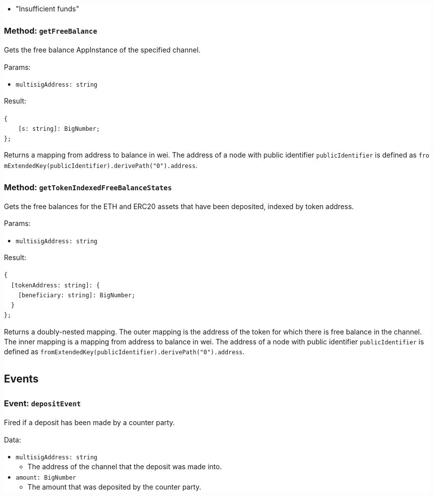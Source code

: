 - "Insufficient funds"

### Method: `getFreeBalance`

Gets the free balance AppInstance of the specified channel.

Params:

- `multisigAddress: string`

Result:

```
{
    [s: string]: BigNumber;
};
```

Returns a mapping from address to balance in wei. The address of a node with public identifier `publicIdentifier` is defined as `fromExtendedKey(publicIdentifier).derivePath("0").address`.

### Method: `getTokenIndexedFreeBalanceStates`

Gets the free balances for the ETH and ERC20 assets that have been deposited, indexed by token address.

Params:

- `multisigAddress: string`

Result:

```
{
  [tokenAddress: string]: {
    [beneficiary: string]: BigNumber;
  }
};
```

Returns a doubly-nested mapping. The outer mapping is the address of the token for which there is free balance in the channel. The inner mapping is a mapping from address to balance in wei. The address of a node with public identifier `publicIdentifier` is defined as `fromExtendedKey(publicIdentifier).derivePath("0").address`.

## Events

### Event: `depositEvent`

Fired if a deposit has been made by a counter party.

Data:

- `multisigAddress: string`
  - The address of the channel that the deposit was made into.
- `amount: BigNumber`
  - The amount that was deposited by the counter party.
